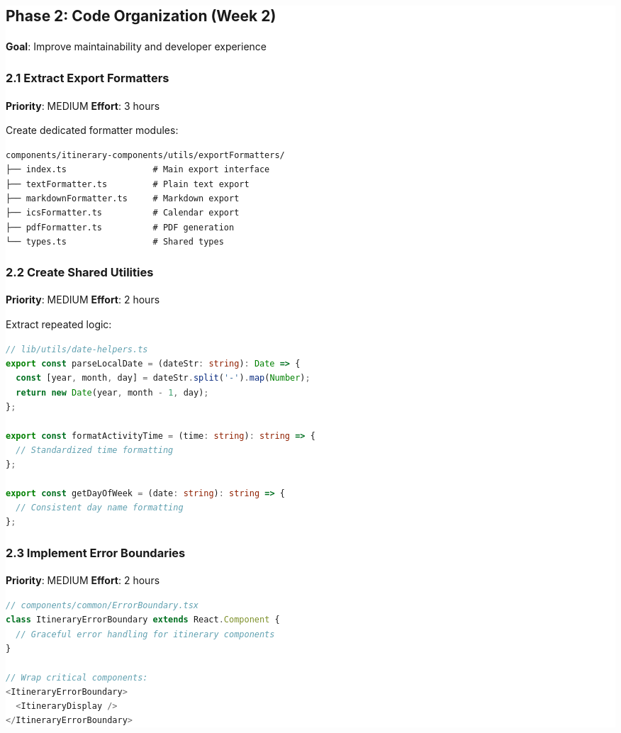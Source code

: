 ## Phase 2: Code Organization (Week 2)
**Goal**: Improve maintainability and developer experience

### 2.1 Extract Export Formatters
**Priority**: MEDIUM
**Effort**: 3 hours

Create dedicated formatter modules:
```
components/itinerary-components/utils/exportFormatters/
├── index.ts                 # Main export interface
├── textFormatter.ts         # Plain text export
├── markdownFormatter.ts     # Markdown export
├── icsFormatter.ts          # Calendar export
├── pdfFormatter.ts          # PDF generation
└── types.ts                 # Shared types
```

### 2.2 Create Shared Utilities
**Priority**: MEDIUM
**Effort**: 2 hours

Extract repeated logic:
```typescript
// lib/utils/date-helpers.ts
export const parseLocalDate = (dateStr: string): Date => {
  const [year, month, day] = dateStr.split('-').map(Number);
  return new Date(year, month - 1, day);
};

export const formatActivityTime = (time: string): string => {
  // Standardized time formatting
};

export const getDayOfWeek = (date: string): string => {
  // Consistent day name formatting
};
```

### 2.3 Implement Error Boundaries
**Priority**: MEDIUM
**Effort**: 2 hours

```typescript
// components/common/ErrorBoundary.tsx
class ItineraryErrorBoundary extends React.Component {
  // Graceful error handling for itinerary components
}

// Wrap critical components:
<ItineraryErrorBoundary>
  <ItineraryDisplay />
</ItineraryErrorBoundary>
```
